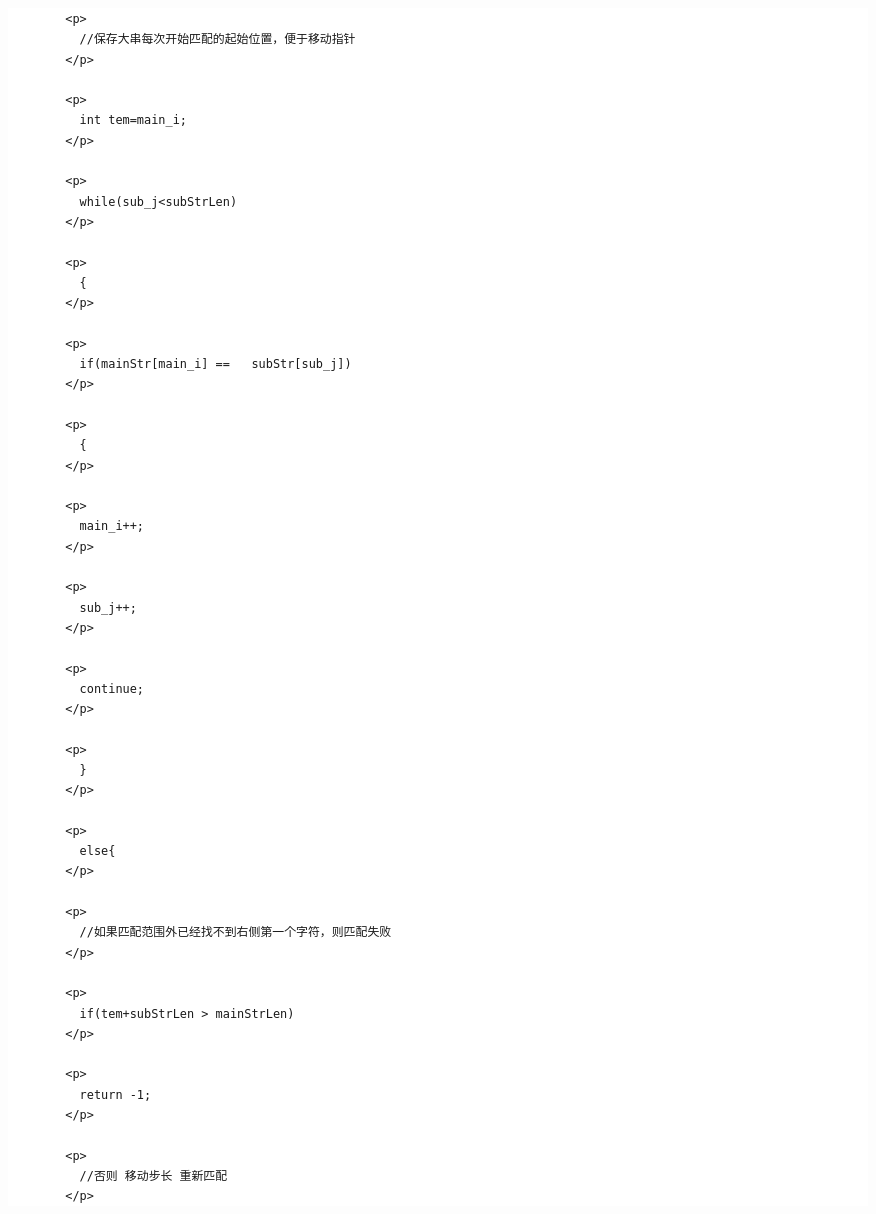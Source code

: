            <p>
              //保存大串每次开始匹配的起始位置，便于移动指针
            </p>
            
            <p>
              int tem=main_i;
            </p>
            
            <p>
              while(sub_j<subStrLen)
            </p>
            
            <p>
              {
            </p>
            
            <p>
              if(mainStr[main_i] ==   subStr[sub_j])
            </p>
            
            <p>
              {
            </p>
            
            <p>
              main_i++;
            </p>
            
            <p>
              sub_j++;
            </p>
            
            <p>
              continue;
            </p>
            
            <p>
              }
            </p>
            
            <p>
              else{
            </p>
            
            <p>
              //如果匹配范围外已经找不到右侧第一个字符，则匹配失败
            </p>
            
            <p>
              if(tem+subStrLen > mainStrLen)
            </p>
            
            <p>
              return -1;
            </p>
            
            <p>
              //否则 移动步长 重新匹配
            </p>
            